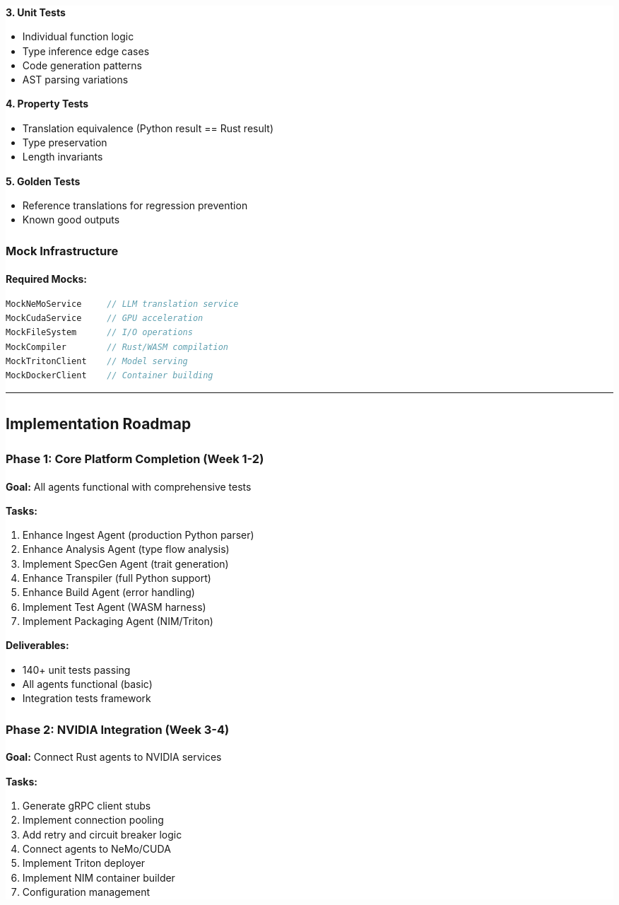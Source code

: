 **3. Unit Tests**
- Individual function logic
- Type inference edge cases
- Code generation patterns
- AST parsing variations

**4. Property Tests**
- Translation equivalence (Python result == Rust result)
- Type preservation
- Length invariants

**5. Golden Tests**
- Reference translations for regression prevention
- Known good outputs

### Mock Infrastructure

**Required Mocks:**
```rust
MockNeMoService     // LLM translation service
MockCudaService     // GPU acceleration
MockFileSystem      // I/O operations
MockCompiler        // Rust/WASM compilation
MockTritonClient    // Model serving
MockDockerClient    // Container building
```

---

## Implementation Roadmap

### Phase 1: Core Platform Completion (Week 1-2)

**Goal:** All agents functional with comprehensive tests

**Tasks:**
1. Enhance Ingest Agent (production Python parser)
2. Enhance Analysis Agent (type flow analysis)
3. Implement SpecGen Agent (trait generation)
4. Enhance Transpiler (full Python support)
5. Enhance Build Agent (error handling)
6. Implement Test Agent (WASM harness)
7. Implement Packaging Agent (NIM/Triton)

**Deliverables:**
- 140+ unit tests passing
- All agents functional (basic)
- Integration tests framework

### Phase 2: NVIDIA Integration (Week 3-4)

**Goal:** Connect Rust agents to NVIDIA services

**Tasks:**
1. Generate gRPC client stubs
2. Implement connection pooling
3. Add retry and circuit breaker logic
4. Connect agents to NeMo/CUDA
5. Implement Triton deployer
6. Implement NIM container builder
7. Configuration management
